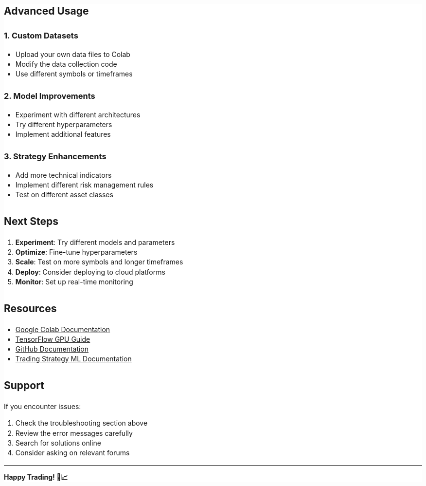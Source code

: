 ## Advanced Usage

### 1. Custom Datasets
- Upload your own data files to Colab
- Modify the data collection code
- Use different symbols or timeframes

### 2. Model Improvements
- Experiment with different architectures
- Try different hyperparameters
- Implement additional features

### 3. Strategy Enhancements
- Add more technical indicators
- Implement different risk management rules
- Test on different asset classes

## Next Steps

1. **Experiment**: Try different models and parameters
2. **Optimize**: Fine-tune hyperparameters
3. **Scale**: Test on more symbols and longer timeframes
4. **Deploy**: Consider deploying to cloud platforms
5. **Monitor**: Set up real-time monitoring

## Resources

- [Google Colab Documentation](https://colab.research.google.com/notebooks/intro.ipynb)
- [TensorFlow GPU Guide](https://www.tensorflow.org/guide/gpu)
- [GitHub Documentation](https://docs.github.com/)
- [Trading Strategy ML Documentation](./docs/)

## Support

If you encounter issues:
1. Check the troubleshooting section above
2. Review the error messages carefully
3. Search for solutions online
4. Consider asking on relevant forums

---

**Happy Trading! 🚀📈**
